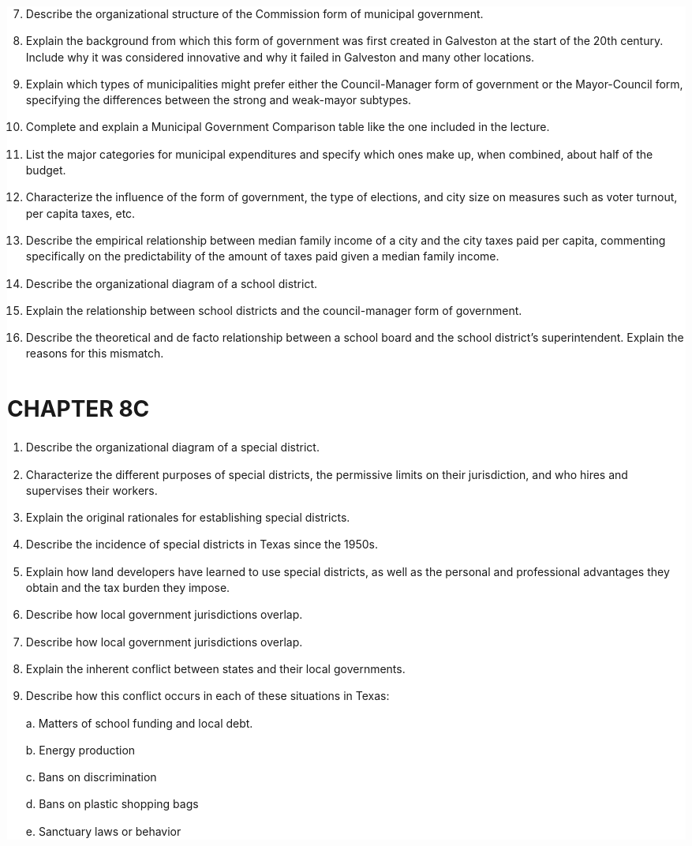 7. Describe the organizational structure of the Commission form of municipal government.

8. Explain the background from which this form of government was first created in Galveston at the start of the 20th century.  Include why it was considered innovative and why it failed in Galveston and many other locations.

9. Explain which types of municipalities might prefer either the Council-Manager form of government or the Mayor-Council form, specifying the differences between the strong and weak-mayor subtypes.

10. Complete and explain a Municipal Government Comparison table like the one included in the lecture.

11. List the major categories for municipal expenditures and specify which ones make up, when combined, about half of the budget.

12. Characterize the influence of the form of government, the type of elections, and city size on measures such as voter turnout, per capita taxes, etc.

13. Describe the empirical relationship between median family income of a city and the city taxes paid per capita, commenting specifically on the predictability of the amount of taxes paid given a median family income.

14. Describe the organizational diagram of a school district.

15. Explain the relationship between school districts and the council-manager form of government.

16. Describe the theoretical and de facto relationship between a school board and the school district’s superintendent.  Explain the reasons for this mismatch.

# CHAPTER 8C

1. Describe the organizational diagram of a special district.

2. Characterize the different purposes of special districts, the permissive limits on their jurisdiction, and who hires and supervises their workers.

3. Explain the original rationales for establishing special districts.

4. Describe the incidence of special districts in Texas since the 1950s.

5. Explain how land developers have learned to use special districts, as well as the personal and professional advantages they obtain and the tax burden they impose.

6. Describe how local government jurisdictions overlap.

7. Describe how local government jurisdictions overlap.

8. Explain the inherent conflict between states and their local governments.

9. Describe how this conflict occurs in each of these situations in Texas:

    a. Matters of school funding and local debt.

    b. Energy production

    c. Bans on discrimination

    d. Bans on plastic shopping bags

    e. Sanctuary laws or behavior

